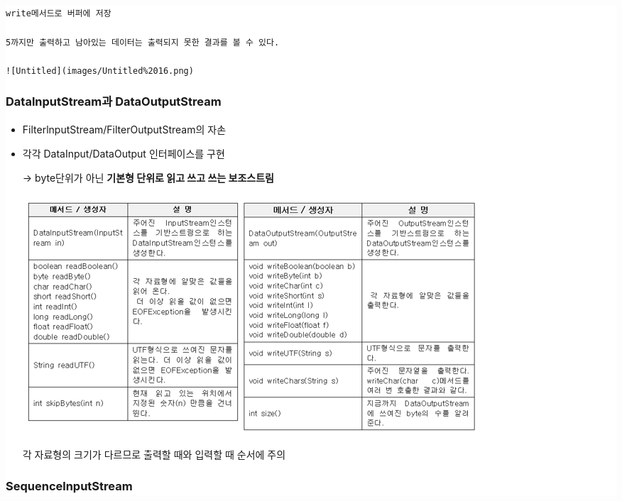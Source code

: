    write메서드로 버퍼에 저장
    
    5까지만 출력하고 남아있는 데이터는 출력되지 못한 결과를 볼 수 있다.
    
    ![Untitled](images/Untitled%2016.png)
    

### DatalnputStream과 DataOutputStream

- FilterlnputStream/FilterOutputStream의 자손
- 각각 DataInput/DataOutput 인터페이스를 구현
    
    → byte단위가 아닌 **기본형 단위로 읽고 쓰고 쓰는 보조스트림**
    
    ![Untitled](images/Untitled%2017.png)
    
    각 자료형의 크기가 다르므로 출력할 때와 입력할 때 순서에 주의
    

### SequencelnputStream
